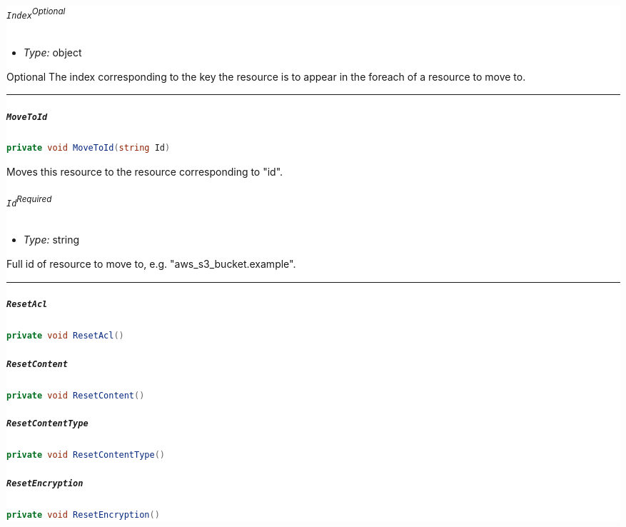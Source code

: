 
###### `Index`<sup>Optional</sup> <a name="Index" id="@cdktf/provider-opentelekomcloud.obsBucketObject.ObsBucketObject.moveTo.parameter.index"></a>

- *Type:* object

Optional The index corresponding to the key the resource is to appear in the foreach of a resource to move to.

---

##### `MoveToId` <a name="MoveToId" id="@cdktf/provider-opentelekomcloud.obsBucketObject.ObsBucketObject.moveToId"></a>

```csharp
private void MoveToId(string Id)
```

Moves this resource to the resource corresponding to "id".

###### `Id`<sup>Required</sup> <a name="Id" id="@cdktf/provider-opentelekomcloud.obsBucketObject.ObsBucketObject.moveToId.parameter.id"></a>

- *Type:* string

Full id of resource to move to, e.g. "aws_s3_bucket.example".

---

##### `ResetAcl` <a name="ResetAcl" id="@cdktf/provider-opentelekomcloud.obsBucketObject.ObsBucketObject.resetAcl"></a>

```csharp
private void ResetAcl()
```

##### `ResetContent` <a name="ResetContent" id="@cdktf/provider-opentelekomcloud.obsBucketObject.ObsBucketObject.resetContent"></a>

```csharp
private void ResetContent()
```

##### `ResetContentType` <a name="ResetContentType" id="@cdktf/provider-opentelekomcloud.obsBucketObject.ObsBucketObject.resetContentType"></a>

```csharp
private void ResetContentType()
```

##### `ResetEncryption` <a name="ResetEncryption" id="@cdktf/provider-opentelekomcloud.obsBucketObject.ObsBucketObject.resetEncryption"></a>

```csharp
private void ResetEncryption()
```
